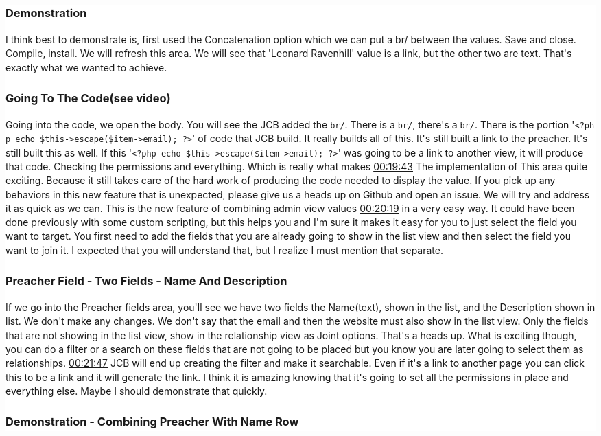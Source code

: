 ### Demonstration

<iframe width="560" height="315" src="https://www.youtube-nocookie.com/embed/hh4IIPmYIY8?start=1112" frameborder="0" allow="accelerometer; autoplay; encrypted-media; gyroscope; picture-in-picture" allowfullscreen></iframe>

I think best to demonstrate is, first used the Concatenation option which we can put a br/ between the values. Save and close. Compile, install. We will refresh this area. We will see that 'Leonard Ravenhill' value is a link, but the other two are text. That's exactly what we wanted to achieve.

### Going To The Code(see video)

<iframe width="560" height="315" src="https://www.youtube-nocookie.com/embed/hh4IIPmYIY8?start=1147" frameborder="0" allow="accelerometer; autoplay; encrypted-media; gyroscope; picture-in-picture" allowfullscreen></iframe>

Going into the code, we open the body. You will see the JCB added the `br/`. There is a `br/`, there's a `br/`. There is the portion '`<?php echo $this->escape($item->email); ?>`' of code that JCB build. It really builds all of this. It's still built a link to the preacher. It's still built this as well. If this '`<?php echo $this->escape($item->email); ?>`' was going to be a link to another view, it will produce that code. Checking the permissions and everything. Which is really what makes [00:19:43](https://www.youtube.com/watch?v=hh4IIPmYIY8&list=PLQRGFI8XZ_wtGvPQZWBfDzzlERLQgpMRE&t=00h19m43s) The implementation of This area quite exciting. Because it still takes care of the hard work of producing the code needed to display the value. If you pick up any behaviors in this new feature that is unexpected, please give us a heads up on Github and open an issue. We will try and address it as quick as we can. This is the new feature of combining admin view values [00:20:19](https://www.youtube.com/watch?v=hh4IIPmYIY8&list=PLQRGFI8XZ_wtGvPQZWBfDzzlERLQgpMRE&t=00h20m19s) in a very easy way. It could have been done previously with some custom scripting, but this helps you and I'm sure it makes it easy for you to just select the field you want to target. You first need to add the fields that you are already going to show in the list view and then select the field you want to join it. I expected that you will understand that, but I realize I must mention that separate.

### Preacher Field - Two Fields - Name And Description

<iframe width="560" height="315" src="https://www.youtube-nocookie.com/embed/hh4IIPmYIY8?start=1277" frameborder="0" allow="accelerometer; autoplay; encrypted-media; gyroscope; picture-in-picture" allowfullscreen></iframe>

If we go into the Preacher fields area, you'll see we have two fields the Name(text), shown in the list, and the Description shown in list. We don't make any changes. We don't say that the email and then the website must also show in the list view.  Only the fields that are not showing in the list view, show in the relationship view as Joint options. That's a heads up. What is exciting though, you can do a filter or a search on these fields that are not going to be placed but you know you are later going to select them as relationships. [00:21:47](https://www.youtube.com/watch?v=hh4IIPmYIY8&list=PLQRGFI8XZ_wtGvPQZWBfDzzlERLQgpMRE&t=00h21m47s) JCB will end up creating the filter and make it searchable. Even if it's a link to another page you can click this to be a link and it will generate the link. I think it is amazing knowing that it's going to set all the permissions in place and everything else. Maybe I should demonstrate that quickly.

### Demonstration - Combining Preacher With Name Row

<iframe width="560" height="315" src="https://www.youtube-nocookie.com/embed/hh4IIPmYIY8?start=1335" frameborder="0" allow="accelerometer; autoplay; encrypted-media; gyroscope; picture-in-picture" allowfullscreen></iframe>
